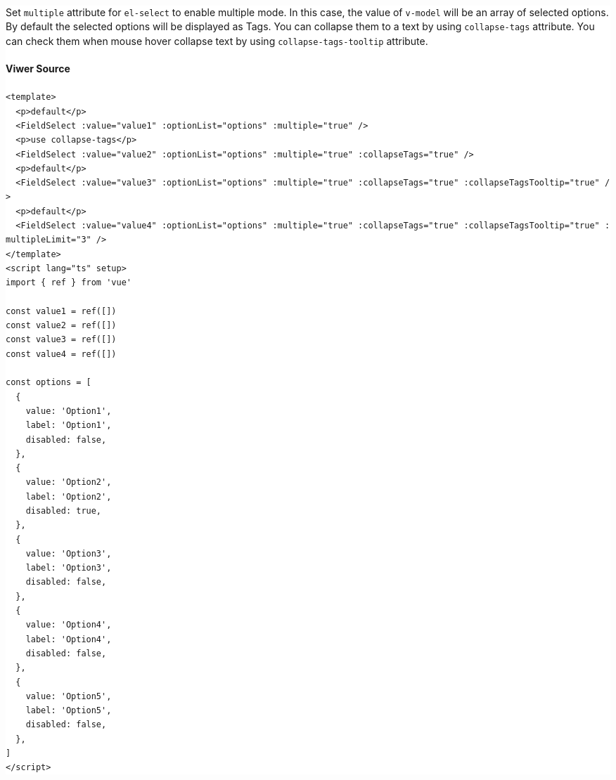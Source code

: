 Set `multiple` attribute for `el-select` to enable multiple mode. In this case, the value of `v-model` will be an array of selected options. By default the selected options will be displayed as Tags. You can collapse them to a text by using `collapse-tags` attribute. You can check them when mouse hover collapse text by using `collapse-tags-tooltip` attribute.


<SelectMultipleSelect />

#### Viwer Source

```vue
<template>
  <p>default</p>
  <FieldSelect :value="value1" :optionList="options" :multiple="true" />
  <p>use collapse-tags</p>
  <FieldSelect :value="value2" :optionList="options" :multiple="true" :collapseTags="true" />
  <p>default</p>
  <FieldSelect :value="value3" :optionList="options" :multiple="true" :collapseTags="true" :collapseTagsTooltip="true" />
  <p>default</p>
  <FieldSelect :value="value4" :optionList="options" :multiple="true" :collapseTags="true" :collapseTagsTooltip="true" :multipleLimit="3" />
</template>
<script lang="ts" setup>
import { ref } from 'vue'

const value1 = ref([])
const value2 = ref([])
const value3 = ref([])
const value4 = ref([])

const options = [
  {
    value: 'Option1',
    label: 'Option1',
    disabled: false,
  },
  {
    value: 'Option2',
    label: 'Option2',
    disabled: true,
  },
  {
    value: 'Option3',
    label: 'Option3',
    disabled: false,
  },
  {
    value: 'Option4',
    label: 'Option4',
    disabled: false,
  },
  {
    value: 'Option5',
    label: 'Option5',
    disabled: false,
  },
]
</script>

```
